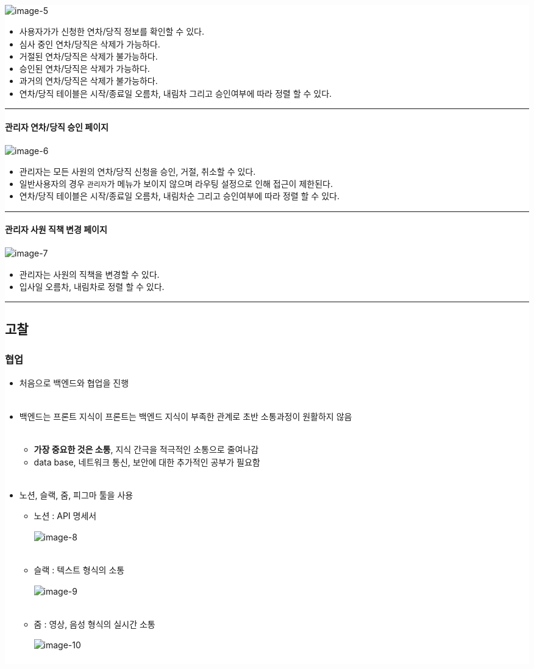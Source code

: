 <img alt="image-5" src="./src/assets/readme/image5.png">

- 사용자가가 신청한 연차/당직 정보를 확인할 수 있다.
- 심사 중인 연차/당직은 삭제가 가능하다.
- 거절된 연차/당직은 삭제가 불가능하다.
- 승인된 연차/당직은 삭제가 가능하다.
- 과거의 연차/당직은 삭제가 불가능하다.
- 연차/당직 테이블은 시작/종료일 오름차, 내림차 그리고 승인여부에 따라 정렬 할 수 있다.

<hr>

#### 관리자 연차/당직 승인 페이지

<img alt="image-6" src="./src/assets/readme/image6.png">

- 관리자는 모든 사원의 연차/당직 신청을 승인, 거절, 취소할 수 있다.
- 일반사용자의 경우 `관리자`가 메뉴가 보이지 않으며 라우팅 설정으로 인해 접근이 제한된다.
- 연차/당직 테이블은 시작/종료일 오름차, 내림차순 그리고 승인여부에 따라 정렬 할 수 있다.

<hr>

#### 관리자 사원 직책 변경 페이지

<img alt="image-7" src="./src/assets/readme/image7.gif">

- 관리자는 사원의 직책을 변경할 수 있다.
- 입사일 오름차, 내림차로 정렬 할 수 있다.

<hr>

## 고찰

### 협업

- 처음으로 백엔드와 협업을 진행<br><br>
- 백엔드는 프론트 지식이 프론트는 백엔드 지식이 부족한 관계로 초반 소통과정이 원활하지 않음<br><br>
  - <b>가장 중요한 것은 소통</b>, 지식 간극을 적극적인 소통으로 줄여나감
  - data base, 네트워크 통신, 보안에 대한 추가적인 공부가 필요함<br><br>
- 노션, 슬랙, 줌, 피그마 툴을 사용

  - 노션 : API 명세서

    <img alt="image-8" src="./src/assets/readme/image8.png">
    <br><br>

  - 슬랙 : 텍스트 형식의 소통

    <img alt="image-9" src="./src/assets/readme/image9.png">
    <br><br>

  - 줌 : 영상, 음성 형식의 실시간 소통

    <img alt="image-10" src="./src/assets/readme/image10.png">
    <br><br>
